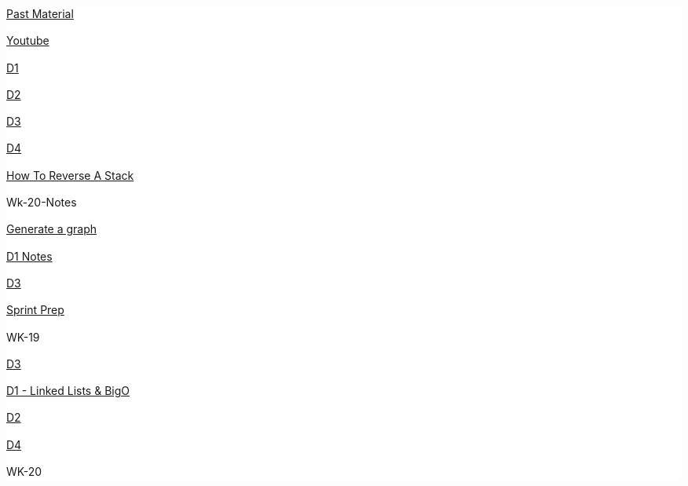 <a href="wk-16/past-material.html" class="navButton-94f2579c--navButtonClickable-161b88ca"><span class="text-4505230f--UIH300-2063425d--textContentFamily-49a318e1--navButtonLabel-14a4968f">Past Material</span></a>

<a href="youtube-1.html" class="navButton-94f2579c--navButtonClickable-161b88ca"><span class="text-4505230f--UIH300-2063425d--textContentFamily-49a318e1--navButtonLabel-14a4968f">Youtube</span></a>

<a href="d1.html" class="navButton-94f2579c--navButtonClickable-161b88ca"><span class="text-4505230f--UIH300-2063425d--textContentFamily-49a318e1--navButtonLabel-14a4968f">D1</span></a>

<a href="d2.html" class="navButton-94f2579c--navButtonClickable-161b88ca"><span class="text-4505230f--UIH300-2063425d--textContentFamily-49a318e1--navButtonLabel-14a4968f">D2</span></a>

<a href="d3.html" class="navButton-94f2579c--navButtonClickable-161b88ca"><span class="text-4505230f--UIH300-2063425d--textContentFamily-49a318e1--navButtonLabel-14a4968f">D3</span></a>

<a href="untitled-1.html" class="navButton-94f2579c--navButtonClickable-161b88ca--navButtonOpened-6a88552e"><span class="text-4505230f--UIH300-2063425d--textContentFamily-49a318e1--navButtonLabel-14a4968f">D4</span></a>

<a href="how-to-reverse-a-stack.html" class="navButton-94f2579c--navButtonClickable-161b88ca"><span class="text-4505230f--UIH300-2063425d--textContentFamily-49a318e1--navButtonLabel-14a4968f">How To Reverse A Stack</span></a>

<span class="text-4505230f--UIH300-2063425d--textContentFamily-49a318e1--navButtonLabel-14a4968f"><span class="text-4505230f--InfoH200-3a8a7a86--textContentFamily-49a318e1">Wk-20-Notes</span></span>

<a href="wk-20-notes/generate-a-graph.html" class="navButton-94f2579c--navButtonClickable-161b88ca"><span class="text-4505230f--UIH300-2063425d--textContentFamily-49a318e1--navButtonLabel-14a4968f">Generate a graph</span></a>

<a href="wk-20-notes/d1-notes.html" class="navButton-94f2579c--navButtonClickable-161b88ca"><span class="text-4505230f--UIH300-2063425d--textContentFamily-49a318e1--navButtonLabel-14a4968f">D1 Notes</span></a>

<a href="wk-20-notes/d3.html" class="navButton-94f2579c--navButtonClickable-161b88ca"><span class="text-4505230f--UIH300-2063425d--textContentFamily-49a318e1--navButtonLabel-14a4968f">D3</span></a>

<a href="wk-20-notes/sprint-prep.html" class="navButton-94f2579c--navButtonClickable-161b88ca"><span class="text-4505230f--UIH300-2063425d--textContentFamily-49a318e1--navButtonLabel-14a4968f">Sprint Prep</span></a>

<span class="text-4505230f--UIH300-2063425d--textContentFamily-49a318e1--navButtonLabel-14a4968f"><span class="text-4505230f--InfoH200-3a8a7a86--textContentFamily-49a318e1">WK-19</span></span>

<a href="wk-19/untitled-1.html" class="navButton-94f2579c--navButtonClickable-161b88ca"><span class="text-4505230f--UIH300-2063425d--textContentFamily-49a318e1--navButtonLabel-14a4968f">D3</span></a>

<a href="wk-19/untitled.html" class="navButton-94f2579c--navButtonClickable-161b88ca"><span class="text-4505230f--UIH300-2063425d--textContentFamily-49a318e1--navButtonLabel-14a4968f">D1 - Linked Lists &amp; BigO</span></a>

<a href="wk-19/d2.html" class="navButton-94f2579c--navButtonClickable-161b88ca"><span class="text-4505230f--UIH300-2063425d--textContentFamily-49a318e1--navButtonLabel-14a4968f">D2</span></a>

<a href="wk-19/untitled-2.html" class="navButton-94f2579c--navButtonClickable-161b88ca"><span class="text-4505230f--UIH300-2063425d--textContentFamily-49a318e1--navButtonLabel-14a4968f">D4</span></a>

<span class="text-4505230f--UIH300-2063425d--textContentFamily-49a318e1--navButtonLabel-14a4968f"><span class="text-4505230f--InfoH200-3a8a7a86--textContentFamily-49a318e1">WK-20</span></span>
